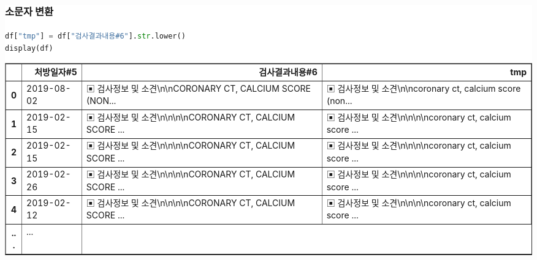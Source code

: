 ### 소문자 변환


```python
df["tmp"] = df["검사결과내용#6"].str.lower()
display(df)
```


<div>
<style scoped>
    .dataframe tbody tr th:only-of-type {
        vertical-align: middle;
    }

    .dataframe tbody tr th {
        vertical-align: top;
    }

    .dataframe thead th {
        text-align: right;
    }
</style>
<table border="1" class="dataframe">
  <thead>
    <tr style="text-align: right;">
      <th></th>
      <th>처방일자#5</th>
      <th>검사결과내용#6</th>
      <th>tmp</th>
    </tr>
  </thead>
  <tbody>
    <tr>
      <th>0</th>
      <td>2019-08-02</td>
      <td>▣ 검사정보 및 소견\n\nCORONARY CT, CALCIUM SCORE (NON...</td>
      <td>▣ 검사정보 및 소견\n\ncoronary ct, calcium score (non...</td>
    </tr>
    <tr>
      <th>1</th>
      <td>2019-02-15</td>
      <td>▣ 검사정보 및 소견\n\n\n\nCORONARY CT, CALCIUM SCORE ...</td>
      <td>▣ 검사정보 및 소견\n\n\n\ncoronary ct, calcium score ...</td>
    </tr>
    <tr>
      <th>2</th>
      <td>2019-02-15</td>
      <td>▣ 검사정보 및 소견\n\n\n\nCORONARY CT, CALCIUM SCORE ...</td>
      <td>▣ 검사정보 및 소견\n\n\n\ncoronary ct, calcium score ...</td>
    </tr>
    <tr>
      <th>3</th>
      <td>2019-02-26</td>
      <td>▣ 검사정보 및 소견\n\n\n\nCORONARY CT, CALCIUM SCORE ...</td>
      <td>▣ 검사정보 및 소견\n\n\n\ncoronary ct, calcium score ...</td>
    </tr>
    <tr>
      <th>4</th>
      <td>2019-02-12</td>
      <td>▣ 검사정보 및 소견\n\n\n\nCORONARY CT, CALCIUM SCORE ...</td>
      <td>▣ 검사정보 및 소견\n\n\n\ncoronary ct, calcium score ...</td>
    </tr>
    <tr>
      <th>...</th>
      <td>...</td>